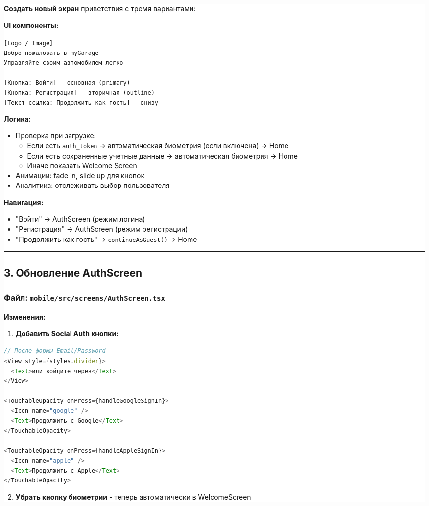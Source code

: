 **Создать новый экран** приветствия с тремя вариантами:

**UI компоненты:**
```
[Logo / Image]
Добро пожаловать в myGarage
Управляйте своим автомобилем легко

[Кнопка: Войти] - основная (primary)
[Кнопка: Регистрация] - вторичная (outline)
[Текст-ссылка: Продолжить как гость] - внизу
```

**Логика:**
- Проверка при загрузке:
  - Если есть `auth_token` → автоматическая биометрия (если включена) → Home
  - Если есть сохраненные учетные данные → автоматическая биометрия → Home
  - Иначе показать Welcome Screen
- Анимации: fade in, slide up для кнопок
- Аналитика: отслеживать выбор пользователя

**Навигация:**
- "Войти" → AuthScreen (режим логина)
- "Регистрация" → AuthScreen (режим регистрации)
- "Продолжить как гость" → `continueAsGuest()` → Home

---

## 3. Обновление AuthScreen

### Файл: `mobile/src/screens/AuthScreen.tsx`

**Изменения:**

1. **Добавить Social Auth кнопки:**
```typescript
// После формы Email/Password
<View style={styles.divider}>
  <Text>или войдите через</Text>
</View>

<TouchableOpacity onPress={handleGoogleSignIn}>
  <Icon name="google" />
  <Text>Продолжить с Google</Text>
</TouchableOpacity>

<TouchableOpacity onPress={handleAppleSignIn}>
  <Icon name="apple" />
  <Text>Продолжить с Apple</Text>
</TouchableOpacity>
```

2. **Убрать кнопку биометрии** - теперь автоматически в WelcomeScreen
